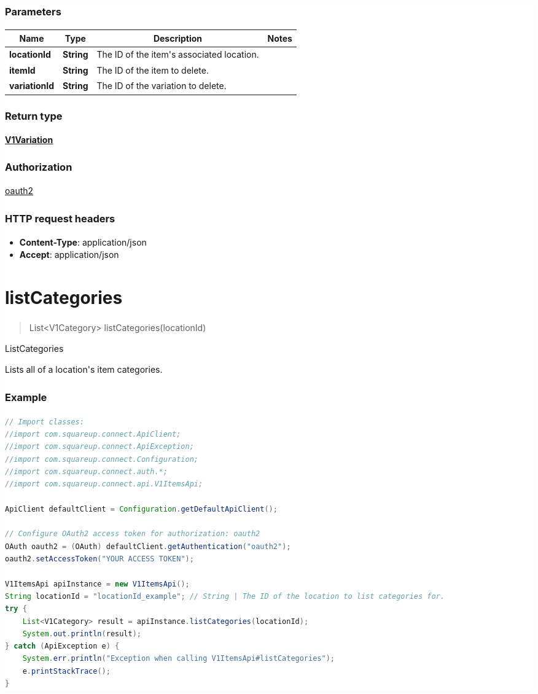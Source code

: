 ### Parameters

Name | Type | Description  | Notes
------------- | ------------- | ------------- | -------------
 **locationId** | **String**| The ID of the item&#39;s associated location. |
 **itemId** | **String**| The ID of the item to delete. |
 **variationId** | **String**| The ID of the variation to delete. |

### Return type

[**V1Variation**](V1Variation.md)

### Authorization

[oauth2](../README.md#oauth2)

### HTTP request headers

 - **Content-Type**: application/json
 - **Accept**: application/json

<a name="listCategories"></a>
# **listCategories**
> List&lt;V1Category&gt; listCategories(locationId)

ListCategories

Lists all of a location&#39;s item categories.

### Example
```java
// Import classes:
//import com.squareup.connect.ApiClient;
//import com.squareup.connect.ApiException;
//import com.squareup.connect.Configuration;
//import com.squareup.connect.auth.*;
//import com.squareup.connect.api.V1ItemsApi;

ApiClient defaultClient = Configuration.getDefaultApiClient();

// Configure OAuth2 access token for authorization: oauth2
OAuth oauth2 = (OAuth) defaultClient.getAuthentication("oauth2");
oauth2.setAccessToken("YOUR ACCESS TOKEN");

V1ItemsApi apiInstance = new V1ItemsApi();
String locationId = "locationId_example"; // String | The ID of the location to list categories for.
try {
    List<V1Category> result = apiInstance.listCategories(locationId);
    System.out.println(result);
} catch (ApiException e) {
    System.err.println("Exception when calling V1ItemsApi#listCategories");
    e.printStackTrace();
}
```
